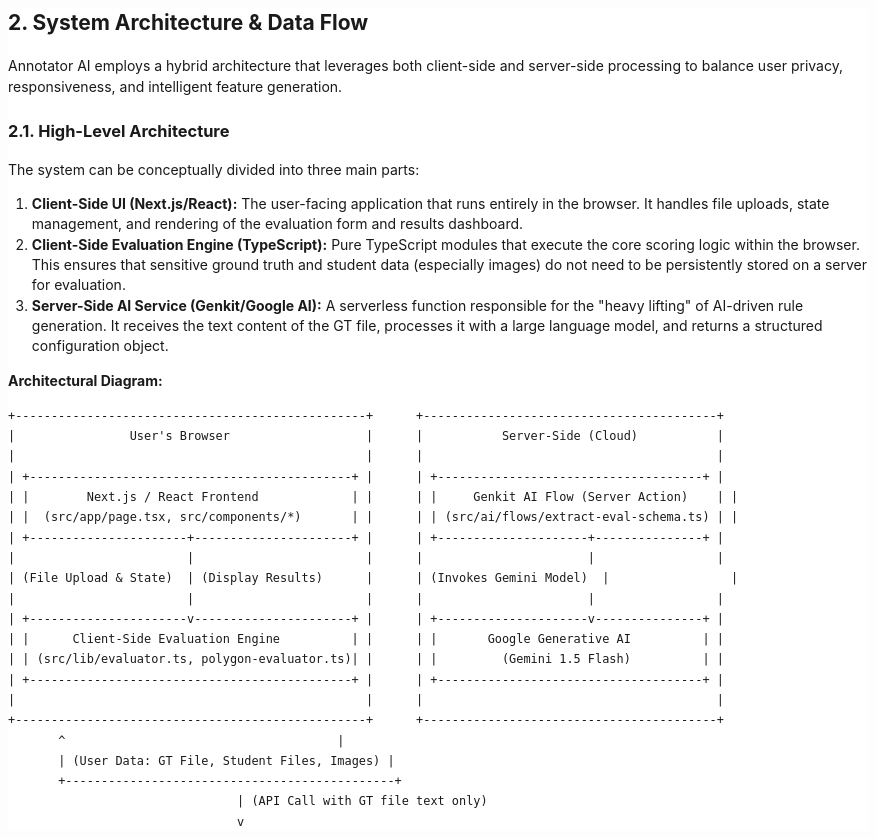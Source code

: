 
## 2. System Architecture & Data Flow

Annotator AI employs a hybrid architecture that leverages both client-side and server-side processing to balance user privacy, responsiveness, and intelligent feature generation.

### 2.1. High-Level Architecture

The system can be conceptually divided into three main parts:
1.  **Client-Side UI (Next.js/React):** The user-facing application that runs entirely in the browser. It handles file uploads, state management, and rendering of the evaluation form and results dashboard.
2.  **Client-Side Evaluation Engine (TypeScript):** Pure TypeScript modules that execute the core scoring logic within the browser. This ensures that sensitive ground truth and student data (especially images) do not need to be persistently stored on a server for evaluation.
3.  **Server-Side AI Service (Genkit/Google AI):** A serverless function responsible for the "heavy lifting" of AI-driven rule generation. It receives the text content of the GT file, processes it with a large language model, and returns a structured configuration object.

**Architectural Diagram:**

```
+-------------------------------------------------+      +-----------------------------------------+
|                User's Browser                   |      |           Server-Side (Cloud)           |
|                                                 |      |                                         |
| +---------------------------------------------+ |      | +-------------------------------------+ |
| |        Next.js / React Frontend             | |      | |     Genkit AI Flow (Server Action)    | |
| |  (src/app/page.tsx, src/components/*)       | |      | | (src/ai/flows/extract-eval-schema.ts) | |
| +----------------------+----------------------+ |      | +---------------------+---------------+ |
|                        |                        |      |                       |                 |
| (File Upload & State)  | (Display Results)      |      | (Invokes Gemini Model)  |                 |
|                        |                        |      |                       |                 |
| +----------------------v----------------------+ |      | +---------------------v---------------+ |
| |      Client-Side Evaluation Engine          | |      | |       Google Generative AI          | |
| | (src/lib/evaluator.ts, polygon-evaluator.ts)| |      | |         (Gemini 1.5 Flash)          | |
| +---------------------------------------------+ |      | +-------------------------------------+ |
|                                                 |      |                                         |
+-------------------------------------------------+      +-----------------------------------------+
       ^                                      |
       | (User Data: GT File, Student Files, Images) |
       +----------------------------------------------+
                                | (API Call with GT file text only)
                                v
```
